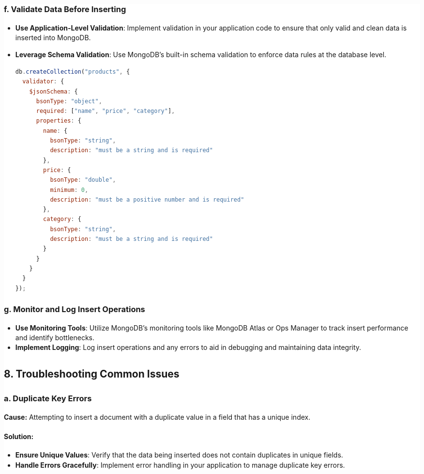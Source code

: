 ### **f. Validate Data Before Inserting**

- **Use Application-Level Validation**: Implement validation in your application code to ensure that only valid and clean data is inserted into MongoDB.
- **Leverage Schema Validation**: Use MongoDB’s built-in schema validation to enforce data rules at the database level.

  ```javascript
  db.createCollection("products", {
    validator: {
      $jsonSchema: {
        bsonType: "object",
        required: ["name", "price", "category"],
        properties: {
          name: {
            bsonType: "string",
            description: "must be a string and is required"
          },
          price: {
            bsonType: "double",
            minimum: 0,
            description: "must be a positive number and is required"
          },
          category: {
            bsonType: "string",
            description: "must be a string and is required"
          }
        }
      }
    }
  });
  ```

### **g. Monitor and Log Insert Operations**

- **Use Monitoring Tools**: Utilize MongoDB’s monitoring tools like MongoDB Atlas or Ops Manager to track insert performance and identify bottlenecks.
- **Implement Logging**: Log insert operations and any errors to aid in debugging and maintaining data integrity.

## **8. Troubleshooting Common Issues**

### **a. Duplicate Key Errors**

**Cause:** Attempting to insert a document with a duplicate value in a field that has a unique index.

#### **Solution:**
- **Ensure Unique Values**: Verify that the data being inserted does not contain duplicates in unique fields.
- **Handle Errors Gracefully**: Implement error handling in your application to manage duplicate key errors.
